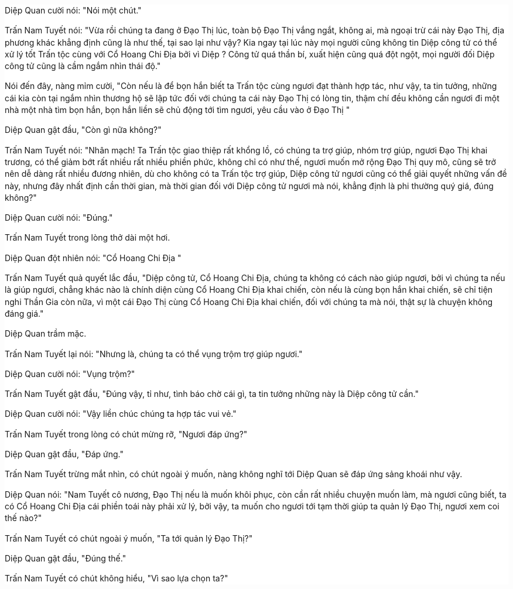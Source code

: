 Diệp Quan cười nói: "Nói một chút."

Trấn Nam Tuyết nói: "Vừa rồi chúng ta đang ở Đạo Thị lúc, toàn bộ Đạo Thị vắng ngắt, không ai, mà ngoại trừ cái này Đạo Thị, địa phương khác khẳng định cũng là như thế, tại sao lại như vậy? Kia ngay tại lúc này mọi người cũng không tin Diệp công tử có thể xử lý tốt Trấn tộc cùng với Cổ Hoang Chi Địa bởi vì Diệp ? Công tử quá thần bí, xuất hiện cũng quá đột ngột, mọi người đối Diệp công tử cũng là cầm ngắm nhìn thái độ."

Nói đến đây, nàng mỉm cười, "Còn nếu là để bọn hắn biết ta Trấn tộc cùng ngươi đạt thành hợp tác, như vậy, ta tin tưởng, những cái kia còn tại ngắm nhìn thương hộ sẽ lập tức đối với chúng ta cái này Đạo Thị có lòng tin, thậm chí đều không cần ngươi đi một nhà một nhà tìm bọn hắn, bọn hắn liền sẽ chủ động tới tìm ngươi, yêu cầu vào ở Đạo Thị "

Diệp Quan gật đầu, "Còn gì nữa không?"

Trấn Nam Tuyết nói: "Nhân mạch! Ta Trấn tộc giao thiệp rất khổng lồ, có chúng ta trợ giúp, nhóm trợ giúp, ngươi Đạo Thị khai trương, có thể giảm bớt rất nhiều rất nhiều phiền phức, không chỉ có như thế, ngươi muốn mở rộng Đạo Thị quy mô, cũng sẽ trở nên dễ dàng rất nhiều đương nhiên, dù cho không có ta Trấn tộc trợ giúp, Diệp công tử ngươi cũng có thể giải quyết những vấn đề này, nhưng đây nhất định cần thời gian, mà thời gian đối với Diệp công tử ngươi mà nói, khẳng định là phi thường quý giá, đúng không?"

Diệp Quan cười nói: "Đúng."

Trấn Nam Tuyết trong lòng thở dài một hơi.

Diệp Quan đột nhiên nói: "Cổ Hoang Chi Địa "

Trấn Nam Tuyết quả quyết lắc đầu, "Diệp công tử, Cổ Hoang Chi Địa, chúng ta không có cách nào giúp ngươi, bởi vì chúng ta nếu là giúp ngươi, chẳng khác nào là chính diện cùng Cổ Hoang Chi Địa khai chiến, còn nếu là cùng bọn hắn khai chiến, sẽ chỉ tiện nghi Thần Gia còn nữa, vì một cái Đạo Thị cùng Cổ Hoang Chi Địa khai chiến, đối với chúng ta mà nói, thật sự là chuyện không đáng giá."

Diệp Quan trầm mặc.

Trấn Nam Tuyết lại nói: "Nhưng là, chúng ta có thể vụng trộm trợ giúp ngươi."

Diệp Quan cười nói: "Vụng trộm?"

Trấn Nam Tuyết gật đầu, "Đúng vậy, tỉ như, tình báo chờ cái gì, ta tin tưởng những này là Diệp công tử cần."

Diệp Quan cười nói: "Vậy liền chúc chúng ta hợp tác vui vẻ."

Trấn Nam Tuyết trong lòng có chút mừng rỡ, "Ngươi đáp ứng?"

Diệp Quan gật đầu, "Đáp ứng."

Trấn Nam Tuyết trừng mắt nhìn, có chút ngoài ý muốn, nàng không nghĩ tới Diệp Quan sẽ đáp ứng sảng khoái như vậy.

Diệp Quan nói: "Nam Tuyết cô nương, Đạo Thị nếu là muốn khôi phục, còn cần rất nhiều chuyện muốn làm, mà ngươi cũng biết, ta có Cổ Hoang Chi Địa cái phiền toái này phải xử lý, bởi vậy, ta muốn cho ngươi tới tạm thời giúp ta quản lý Đạo Thị, ngươi xem coi thế nào?"

Trấn Nam Tuyết có chút ngoài ý muốn, "Ta tới quản lý Đạo Thị?"

Diệp Quan gật đầu, "Đúng thế."

Trấn Nam Tuyết có chút không hiểu, "Vì sao lựa chọn ta?"

